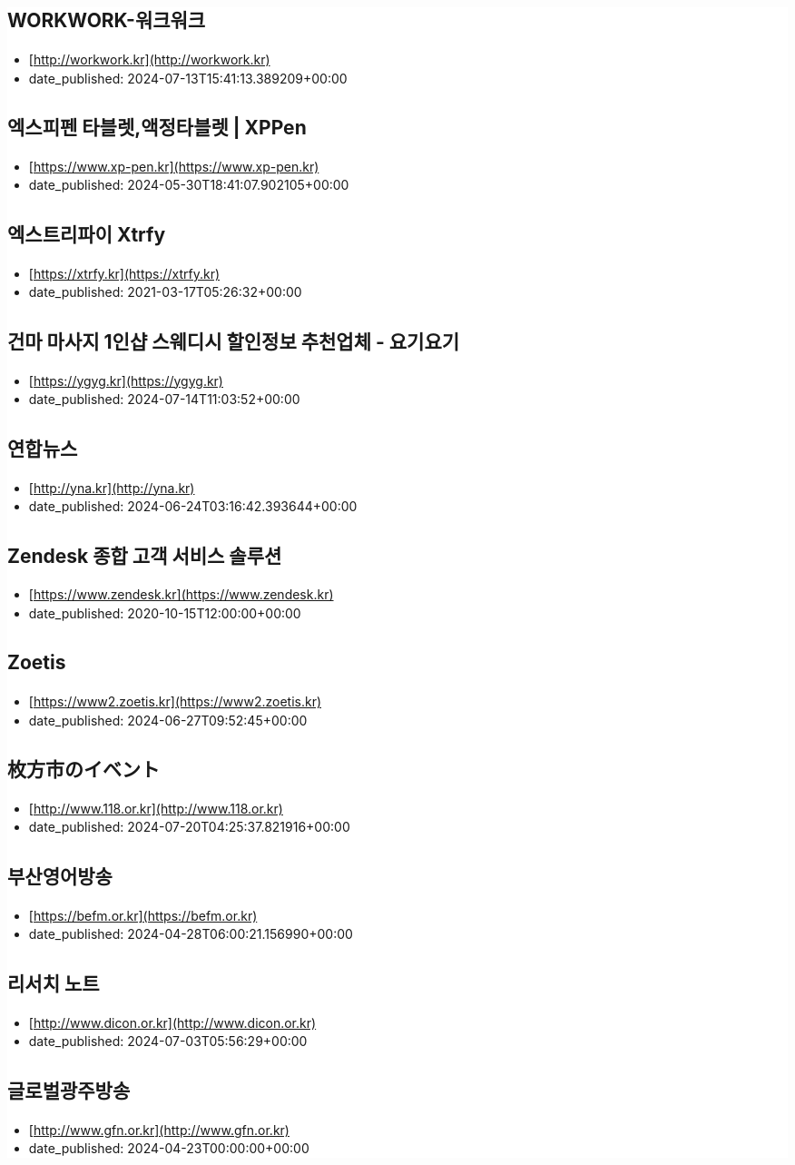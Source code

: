  ## WORKWORK-워크워크
 - [http://workwork.kr](http://workwork.kr)
 - date_published: 2024-07-13T15:41:13.389209+00:00

 ## 엑스피펜 타블렛,액정타블렛 | XPPen
 - [https://www.xp-pen.kr](https://www.xp-pen.kr)
 - date_published: 2024-05-30T18:41:07.902105+00:00

 ## 엑스트리파이 Xtrfy
 - [https://xtrfy.kr](https://xtrfy.kr)
 - date_published: 2021-03-17T05:26:32+00:00

 ## 건마 마사지 1인샵 스웨디시 할인정보 추천업체 - 요기요기
 - [https://ygyg.kr](https://ygyg.kr)
 - date_published: 2024-07-14T11:03:52+00:00

 ## 연합뉴스
 - [http://yna.kr](http://yna.kr)
 - date_published: 2024-06-24T03:16:42.393644+00:00

 ## Zendesk 종합 고객 서비스 솔루션
 - [https://www.zendesk.kr](https://www.zendesk.kr)
 - date_published: 2020-10-15T12:00:00+00:00

 ## Zoetis
 - [https://www2.zoetis.kr](https://www2.zoetis.kr)
 - date_published: 2024-06-27T09:52:45+00:00

 ## 枚方市のイベント
 - [http://www.118.or.kr](http://www.118.or.kr)
 - date_published: 2024-07-20T04:25:37.821916+00:00

 ## 부산영어방송
 - [https://befm.or.kr](https://befm.or.kr)
 - date_published: 2024-04-28T06:00:21.156990+00:00

 ## 리서치 노트
 - [http://www.dicon.or.kr](http://www.dicon.or.kr)
 - date_published: 2024-07-03T05:56:29+00:00

 ## 글로벌광주방송
 - [http://www.gfn.or.kr](http://www.gfn.or.kr)
 - date_published: 2024-04-23T00:00:00+00:00

